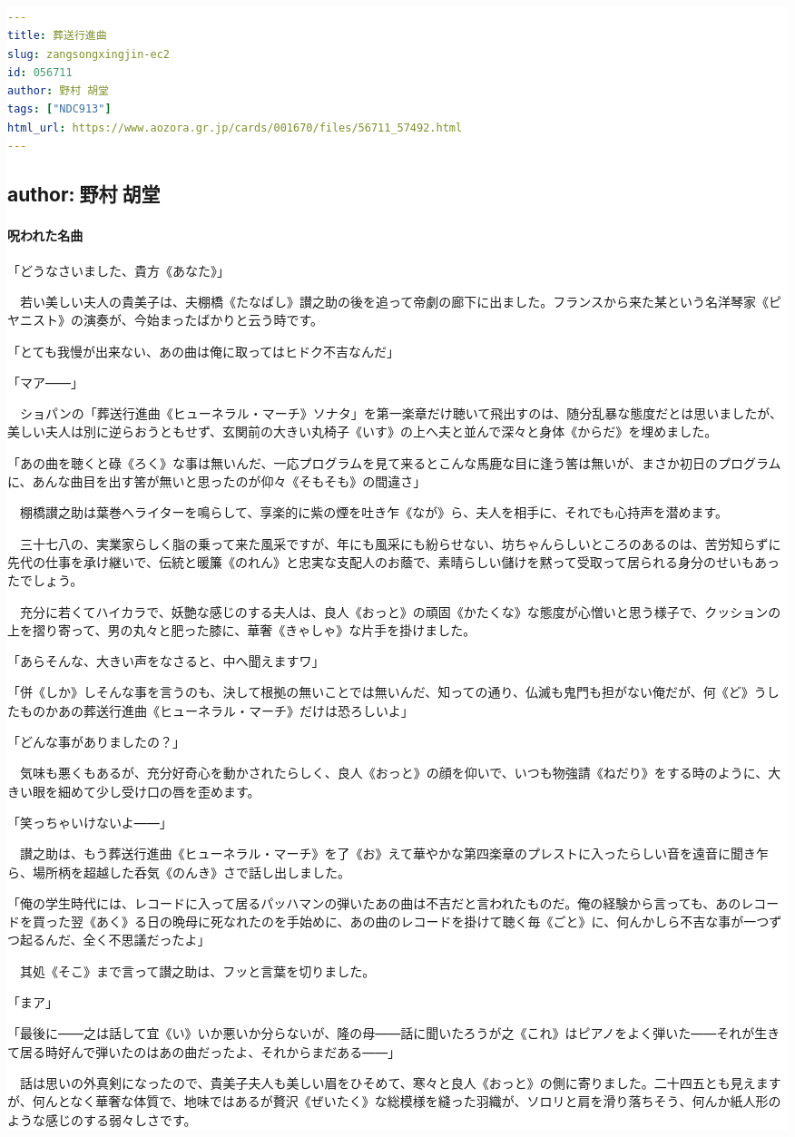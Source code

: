 ```yaml
---
title: 葬送行進曲
slug: zangsongxingjin-ec2
id: 056711
author: 野村 胡堂
tags: ["NDC913"]
html_url: https://www.aozora.gr.jp/cards/001670/files/56711_57492.html
---
```


## author: 野村 胡堂

#### 呪われた名曲




「どうなさいました、貴方《あなた》」

　若い美しい夫人の貴美子は、夫棚橋《たなばし》讃之助の後を追って帝劇の廊下に出ました。フランスから来た某という名洋琴家《ピヤニスト》の演奏が、今始まったばかりと云う時です。

「とても我慢が出来ない、あの曲は俺に取ってはヒドク不吉なんだ」

「マア――」

　ショパンの「葬送行進曲《ヒューネラル・マーチ》ソナタ」を第一楽章だけ聴いて飛出すのは、随分乱暴な態度だとは思いましたが、美しい夫人は別に逆らおうともせず、玄関前の大きい丸椅子《いす》の上へ夫と並んで深々と身体《からだ》を埋めました。

「あの曲を聴くと碌《ろく》な事は無いんだ、一応プログラムを見て来るとこんな馬鹿な目に逢う筈は無いが、まさか初日のプログラムに、あんな曲目を出す筈が無いと思ったのが仰々《そもそも》の間違さ」

　棚橋讃之助は葉巻へライターを鳴らして、享楽的に紫の煙を吐き乍《なが》ら、夫人を相手に、それでも心持声を潜めます。

　三十七八の、実業家らしく脂の乗って来た風采ですが、年にも風采にも紛らせない、坊ちゃんらしいところのあるのは、苦労知らずに先代の仕事を承け継いで、伝統と暖簾《のれん》と忠実な支配人のお蔭で、素晴らしい儲けを黙って受取って居られる身分のせいもあったでしょう。

　充分に若くてハイカラで、妖艶な感じのする夫人は、良人《おっと》の頑固《かたくな》な態度が心憎いと思う様子で、クッションの上を摺り寄って、男の丸々と肥った膝に、華奢《きゃしゃ》な片手を掛けました。

「あらそんな、大きい声をなさると、中へ聞えますワ」

「併《しか》しそんな事を言うのも、決して根拠の無いことでは無いんだ、知っての通り、仏滅も鬼門も担がない俺だが、何《ど》うしたものかあの葬送行進曲《ヒューネラル・マーチ》だけは恐ろしいよ」

「どんな事がありましたの？」

　気味も悪くもあるが、充分好奇心を動かされたらしく、良人《おっと》の顔を仰いで、いつも物強請《ねだり》をする時のように、大きい眼を細めて少し受け口の唇を歪めます。

「笑っちゃいけないよ――」

　讃之助は、もう葬送行進曲《ヒューネラル・マーチ》を了《お》えて華やかな第四楽章のプレストに入ったらしい音を遠音に聞き乍ら、場所柄を超越した呑気《のんき》さで話し出しました。

「俺の学生時代には、レコードに入って居るパッハマンの弾いたあの曲は不吉だと言われたものだ。俺の経験から言っても、あのレコードを買った翌《あく》る日の晩母に死なれたのを手始めに、あの曲のレコードを掛けて聴く毎《ごと》に、何んかしら不吉な事が一つずつ起るんだ、全く不思議だったよ」

　其処《そこ》まで言って讃之助は、フッと言葉を切りました。

「まア」

「最後に――之は話して宜《い》いか悪いか分らないが、隆の母――話に聞いたろうが之《これ》はピアノをよく弾いた――それが生きて居る時好んで弾いたのはあの曲だったよ、それからまだある――」

　話は思いの外真剣になったので、貴美子夫人も美しい眉をひそめて、寒々と良人《おっと》の側に寄りました。二十四五とも見えますが、何んとなく華奢な体質で、地味ではあるが贅沢《ぜいたく》な総模様を縫った羽織が、ソロリと肩を滑り落ちそう、何んか紙人形のような感じのする弱々しさです。
